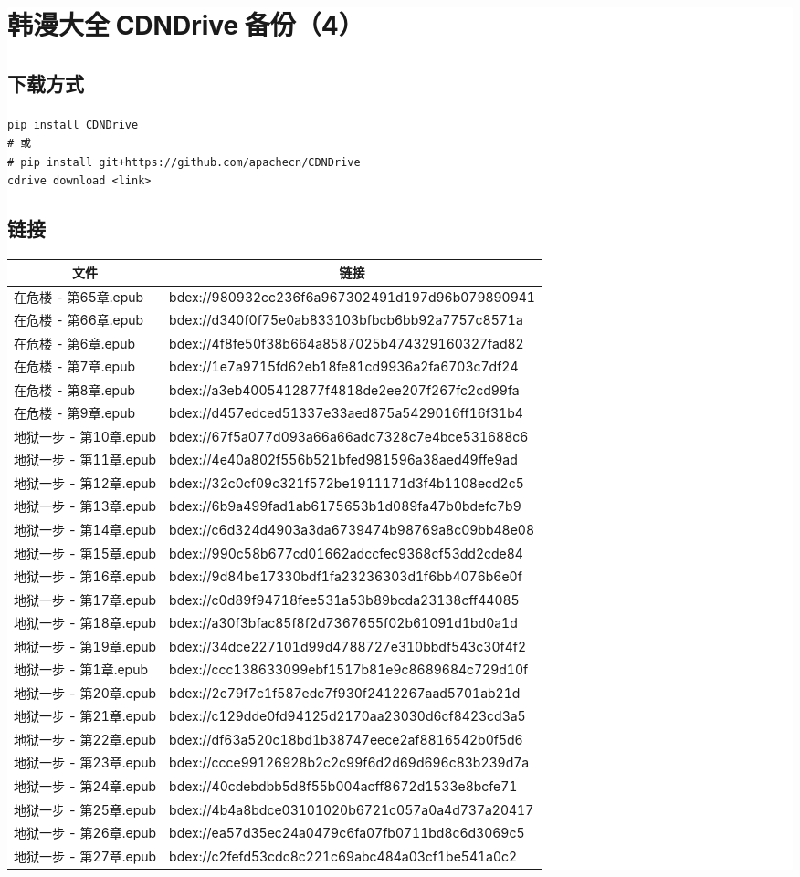 

# 韩漫大全 CDNDrive 备份（4）

## 下载方式

```
pip install CDNDrive
# 或
# pip install git+https://github.com/apachecn/CDNDrive
cdrive download <link>
```



## 链接



| 文件 | 链接 |
| --- | --- |
| 在危楼 - 第65章.epub | bdex://980932cc236f6a967302491d197d96b079890941 |
| 在危楼 - 第66章.epub | bdex://d340f0f75e0ab833103bfbcb6bb92a7757c8571a |
| 在危楼 - 第6章.epub | bdex://4f8fe50f38b664a8587025b474329160327fad82 |
| 在危楼 - 第7章.epub | bdex://1e7a9715fd62eb18fe81cd9936a2fa6703c7df24 |
| 在危楼 - 第8章.epub | bdex://a3eb4005412877f4818de2ee207f267fc2cd99fa |
| 在危楼 - 第9章.epub | bdex://d457edced51337e33aed875a5429016ff16f31b4 |
| 地狱一步 - 第10章.epub | bdex://67f5a077d093a66a66adc7328c7e4bce531688c6 |
| 地狱一步 - 第11章.epub | bdex://4e40a802f556b521bfed981596a38aed49ffe9ad |
| 地狱一步 - 第12章.epub | bdex://32c0cf09c321f572be1911171d3f4b1108ecd2c5 |
| 地狱一步 - 第13章.epub | bdex://6b9a499fad1ab6175653b1d089fa47b0bdefc7b9 |
| 地狱一步 - 第14章.epub | bdex://c6d324d4903a3da6739474b98769a8c09bb48e08 |
| 地狱一步 - 第15章.epub | bdex://990c58b677cd01662adccfec9368cf53dd2cde84 |
| 地狱一步 - 第16章.epub | bdex://9d84be17330bdf1fa23236303d1f6bb4076b6e0f |
| 地狱一步 - 第17章.epub | bdex://c0d89f94718fee531a53b89bcda23138cff44085 |
| 地狱一步 - 第18章.epub | bdex://a30f3bfac85f8f2d7367655f02b61091d1bd0a1d |
| 地狱一步 - 第19章.epub | bdex://34dce227101d99d4788727e310bbdf543c30f4f2 |
| 地狱一步 - 第1章.epub | bdex://ccc138633099ebf1517b81e9c8689684c729d10f |
| 地狱一步 - 第20章.epub | bdex://2c79f7c1f587edc7f930f2412267aad5701ab21d |
| 地狱一步 - 第21章.epub | bdex://c129dde0fd94125d2170aa23030d6cf8423cd3a5 |
| 地狱一步 - 第22章.epub | bdex://df63a520c18bd1b38747eece2af8816542b0f5d6 |
| 地狱一步 - 第23章.epub | bdex://ccce99126928b2c2c99f6d2d69d696c83b239d7a |
| 地狱一步 - 第24章.epub | bdex://40cdebdbb5d8f55b004acff8672d1533e8bcfe71 |
| 地狱一步 - 第25章.epub | bdex://4b4a8bdce03101020b6721c057a0a4d737a20417 |
| 地狱一步 - 第26章.epub | bdex://ea57d35ec24a0479c6fa07fb0711bd8c6d3069c5 |
| 地狱一步 - 第27章.epub | bdex://c2fefd53cdc8c221c69abc484a03cf1be541a0c2 |
